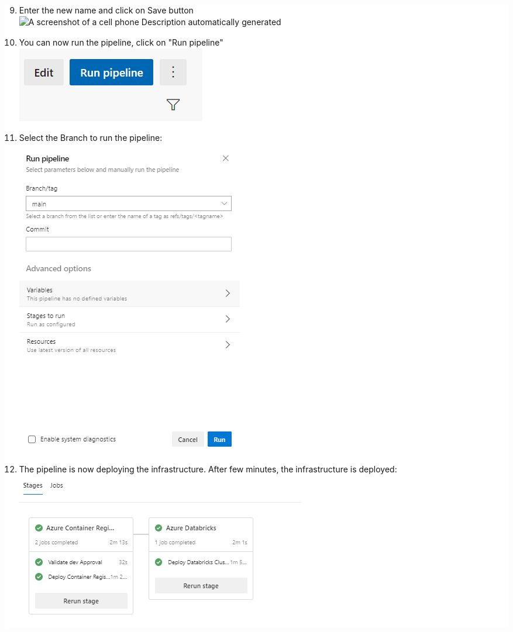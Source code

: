 9.  Enter the new name and click on Save button\
    ![A screenshot of a cell phone Description automatically
    generated](./docs/img/README.md/PipelineInfraRenameSave.png)

10. You can now run the pipeline, click on "Run pipeline"\
    ![A close up of a logo Description automatically
    generated](./docs/img/README.md/PipelineInfraRun.png)

11. Select the Branch to run the pipeline:\
    ![](./docs/img/README.md/PipelineInfraRunBranch.png)

12.  The pipeline is now  deploying the infrastructure. After few minutes, the infrastructure is deployed: \
    ![](./docs/img/README.md/PipelineInfraDeployed.png) 
    